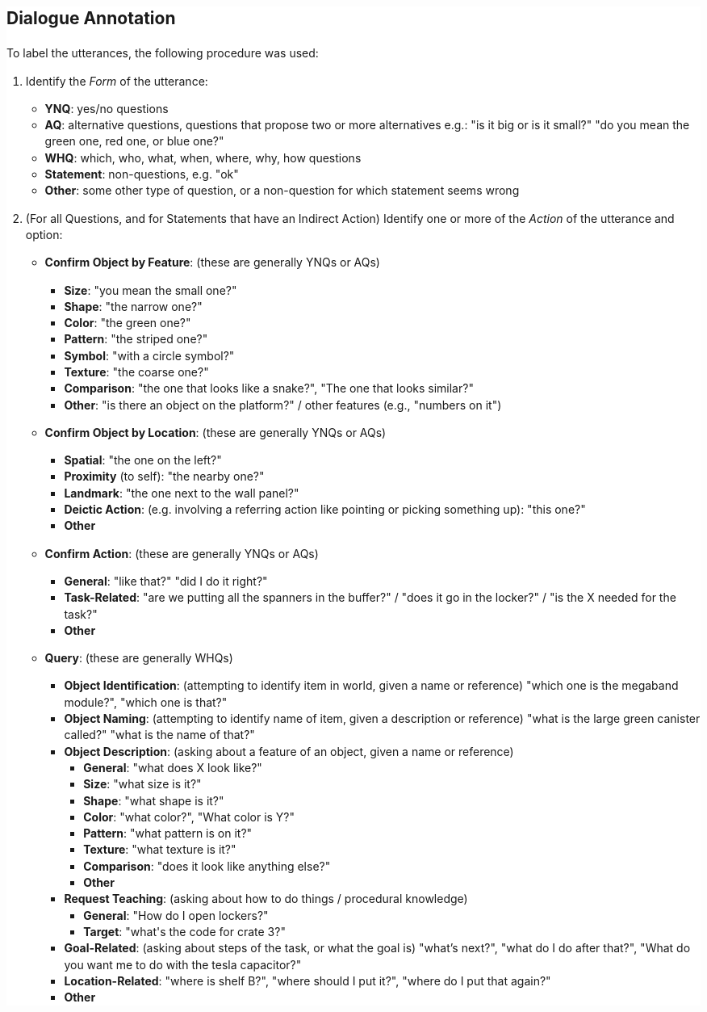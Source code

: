 
## Dialogue Annotation

To label the utterances, the following procedure was used:

1. Identify the *Form* of the utterance:
	- **YNQ**: yes/no questions
	- **AQ**: alternative questions, questions that propose two or more alternatives e.g.: "is it big or is it small?"  "do you mean the green one, red one, or blue one?"
	- **WHQ**: which, who, what, when, where, why, how questions
	- **Statement**: non-questions, e.g. "ok"
	- **Other**: some other type of question, or a non-question for which statement seems wrong

2. (For all Questions, and for Statements that have an Indirect Action) Identify one or more of the *Action* of the utterance and option:
	- **Confirm Object by Feature**: (these are generally YNQs or AQs)
		- **Size**: "you mean the small one?"
		- **Shape**: "the narrow one?"
		- **Color**: "the green one?"
		- **Pattern**: "the striped one?"
		- **Symbol**: "with a circle symbol?"
		- **Texture**: "the coarse one?"
		- **Comparison**: "the one that looks like a snake?", "The one that looks similar?"
		- **Other**: "is there an object on the platform?"  / other features (e.g., "numbers on it")

	- **Confirm Object by Location**: (these are generally YNQs or AQs)
		- **Spatial**: "the one on the left?"
		- **Proximity** (to self): "the nearby one?"
		- **Landmark**: "the one next to the wall panel?"
		- **Deictic Action**: (e.g. involving a referring action like pointing or picking something up): "this one?"
		- **Other**

	- **Confirm Action**: (these are generally YNQs or AQs)
		- **General**: "like that?"  "did I do it right?"
		- **Task-Related**: "are we putting all the spanners in the buffer?" / "does it go in the locker?" / "is the X needed for the task?"
		- **Other**

	- **Query**: (these are generally WHQs)
		- **Object Identification**: (attempting to identify item in world, given a name or reference) "which one is the megaband module?", "which one is that?"
		- **Object Naming**: (attempting to identify name of item, given a description or reference) "what is the large green canister called?" "what is the name of that?"
		- **Object Description**: (asking about a feature of an object, given a name or reference)
			- **General**: "what does X look like?"  
			- **Size**: "what size is it?"
			- **Shape**: "what shape is it?"
			- **Color**:  "what color?", "What color is Y?"
			- **Pattern**:  "what pattern is on it?"
			- **Texture**: "what texture is it?"
			- **Comparison**: "does it look like anything else?"
			- **Other**
		- **Request Teaching**: (asking about how to do things / procedural knowledge)
			- **General**: "How do I open lockers?"
			- **Target**: "what's the code for crate 3?"
		- **Goal-Related**: (asking about steps of the task, or what the goal is) "what’s next?", "what do I do after that?", "What do you want me to do with the tesla capacitor?"
		- **Location-Related**: "where is shelf B?", "where should I put it?", "where do I put that again?"
		- **Other**
